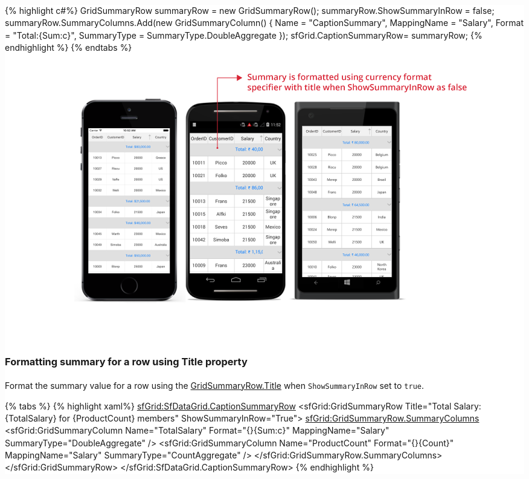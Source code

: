 {% highlight c#%}
GridSummaryRow summaryRow = new GridSummaryRow();
summaryRow.ShowSummaryInRow = false;
summaryRow.SummaryColumns.Add(new GridSummaryColumn()
{
    Name = "CaptionSummary",
    MappingName = "Salary",
    Format = "Total:{Sum:c}",
    SummaryType = SummaryType.DoubleAggregate
});
sfGrid.CaptionSummaryRow= summaryRow;
{% endhighlight %}
{% endtabs %}

![Displaying additional content in summary in a DataGrid](SfDataGrid_images/Displayingadditionalcontentinsummary.png)

 
### Formatting summary for a row using Title property

Format the summary value for a row using the [GridSummaryRow.Title](https://help.syncfusion.com/cr/xamarin/Syncfusion.SfDataGrid.XForms.GridSummaryRow.html#Syncfusion_SfDataGrid_XForms_GridSummaryRow_Title) when `ShowSummaryInRow` set to `true`.

{% tabs %}
{% highlight xaml%}
<sfGrid:SfDataGrid.CaptionSummaryRow>
    <sfGrid:GridSummaryRow Title="Total Salary:{TotalSalary} for {ProductCount} members" ShowSummaryInRow="True">
        <sfGrid:GridSummaryRow.SummaryColumns>
            <sfGrid:GridSummaryColumn Name="TotalSalary"
                                      Format="{}{Sum:c}"
                                      MappingName="Salary"
                                      SummaryType="DoubleAggregate" />
            <sfGrid:GridSummaryColumn Name="ProductCount"
                                      Format="{}{Count}"
                                      MappingName="Salary"
                                       SummaryType="CountAggregate" />
        </sfGrid:GridSummaryRow.SummaryColumns>
    </sfGrid:GridSummaryRow>
</sfGrid:SfDataGrid.CaptionSummaryRow>
{% endhighlight %}
